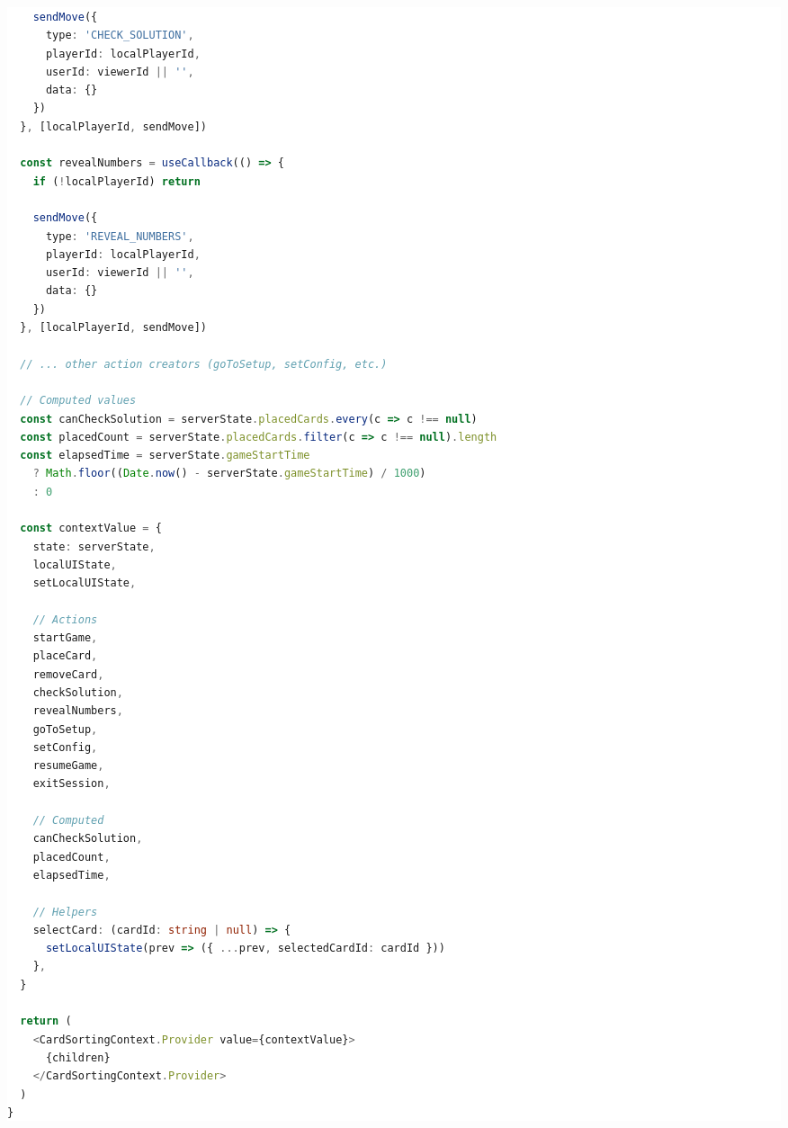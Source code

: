 ```typescript
    sendMove({
      type: 'CHECK_SOLUTION',
      playerId: localPlayerId,
      userId: viewerId || '',
      data: {}
    })
  }, [localPlayerId, sendMove])

  const revealNumbers = useCallback(() => {
    if (!localPlayerId) return

    sendMove({
      type: 'REVEAL_NUMBERS',
      playerId: localPlayerId,
      userId: viewerId || '',
      data: {}
    })
  }, [localPlayerId, sendMove])

  // ... other action creators (goToSetup, setConfig, etc.)

  // Computed values
  const canCheckSolution = serverState.placedCards.every(c => c !== null)
  const placedCount = serverState.placedCards.filter(c => c !== null).length
  const elapsedTime = serverState.gameStartTime
    ? Math.floor((Date.now() - serverState.gameStartTime) / 1000)
    : 0

  const contextValue = {
    state: serverState,
    localUIState,
    setLocalUIState,

    // Actions
    startGame,
    placeCard,
    removeCard,
    checkSolution,
    revealNumbers,
    goToSetup,
    setConfig,
    resumeGame,
    exitSession,

    // Computed
    canCheckSolution,
    placedCount,
    elapsedTime,

    // Helpers
    selectCard: (cardId: string | null) => {
      setLocalUIState(prev => ({ ...prev, selectedCardId: cardId }))
    },
  }

  return (
    <CardSortingContext.Provider value={contextValue}>
      {children}
    </CardSortingContext.Provider>
  )
}
```
